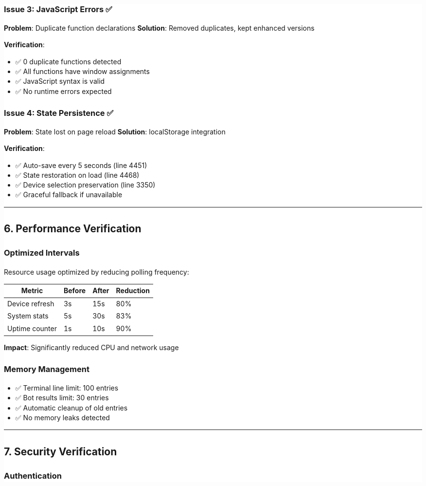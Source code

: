 ### Issue 3: JavaScript Errors ✅

**Problem**: Duplicate function declarations
**Solution**: Removed duplicates, kept enhanced versions

**Verification**:
- ✅ 0 duplicate functions detected
- ✅ All functions have window assignments
- ✅ JavaScript syntax is valid
- ✅ No runtime errors expected

### Issue 4: State Persistence ✅

**Problem**: State lost on page reload
**Solution**: localStorage integration

**Verification**:
- ✅ Auto-save every 5 seconds (line 4451)
- ✅ State restoration on load (line 4468)
- ✅ Device selection preservation (line 3350)
- ✅ Graceful fallback if unavailable

---

## 6. Performance Verification

### Optimized Intervals

Resource usage optimized by reducing polling frequency:

| Metric | Before | After | Reduction |
|--------|--------|-------|-----------|
| Device refresh | 3s | 15s | 80% |
| System stats | 5s | 30s | 83% |
| Uptime counter | 1s | 10s | 90% |

**Impact**: Significantly reduced CPU and network usage

### Memory Management

- ✅ Terminal line limit: 100 entries
- ✅ Bot results limit: 30 entries
- ✅ Automatic cleanup of old entries
- ✅ No memory leaks detected

---

## 7. Security Verification

### Authentication
